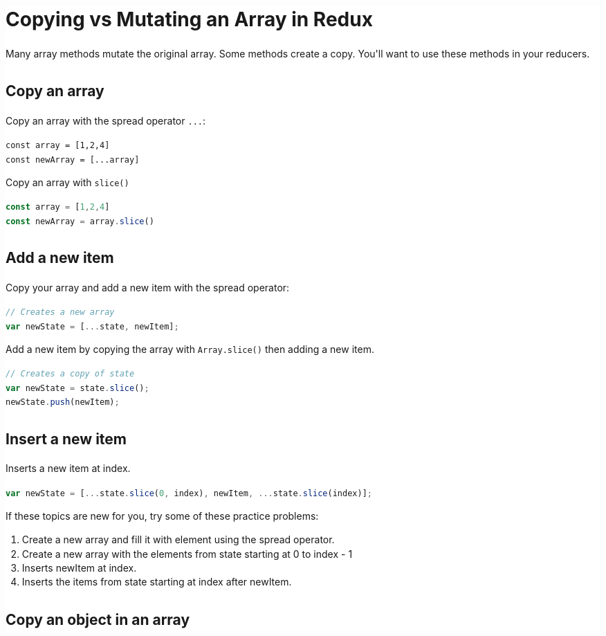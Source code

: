 # Copying vs Mutating an Array in Redux

Many array methods mutate the original array. Some methods create a copy. You'll want to use these methods in your reducers.

## Copy an array

Copy an array with the spread operator `...`:

```JS 
const array = [1,2,4]
const newArray = [...array] 
```

Copy an array with `slice()`

```js
const array = [1,2,4]
const newArray = array.slice()
```

## Add a new item

Copy your array and add a new item with the spread operator:

```JavaScript
// Creates a new array
var newState = [...state, newItem];
```

Add a new item by copying the array with `Array.slice()` then adding a new item.

```JavaScript
// Creates a copy of state
var newState = state.slice();
newState.push(newItem);
```

## Insert a new item

Inserts a new item at index.

```JavaScript
var newState = [...state.slice(0, index), newItem, ...state.slice(index)];
```

If these topics are new for you, try some of these practice problems:

1. Create a new array and fill it with element using the spread operator.
2. Create a new array with the elements from state starting at 0 to index - 1
3. Inserts newItem at index.
4. Inserts the items from state starting at index after newItem.

## Copy an object in an array
